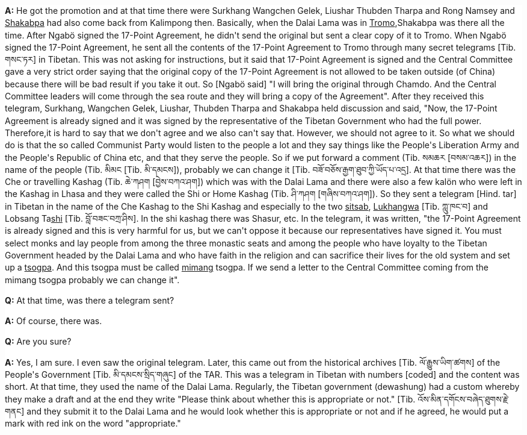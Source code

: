 **A:**  He got the promotion and at that time there were Surkhang Wangchen Gelek, Liushar Thubden Tharpa and Rong Namsey and <a href="#" data-tooltip="[tib. ཞྭ་སྒབ་པ]** The name of the family of an important lay official during the 1940s and 1950s.">Shakabpa</a> had also come back from Kalimpong then. Basically, when the Dalai Lama was in <a href="#" data-tooltip="[tib. གྲོ་མོ]** The Tibetan name for the town that is located on the Sikkim/India border that the Chinese call Yadong.">Tromo</a>,Shakabpa was there all the time. After Ngabö signed the 17-Point Agreement, he didn't send the original but sent a clear copy of it to Tromo. When Ngabö signed the 17-Point Agreement, he sent all the contents of the 17-Point Agreement to Tromo through many secret telegrams [Tib. གསང་ཏར] in Tibetan. This was not asking for instructions, but it said that 17-Point Agreement is signed and the Central Committee gave a very strict order saying that the original copy of the 17-Point Agreement is not allowed to be taken outside (of China) because there will be bad result if you take it out. So [Ngabö said] "I will bring the original through Chamdo. And the Central Committee leaders will come through the sea route and they will bring a copy of the Agreement". After they received this telegram, Surkhang, Wangchen Gelek, Liushar, Thubden Tharpa and Shakabpa held discussion and said, "Now, the 17-Point Agreement is already signed and it was signed by the representative of the Tibetan Government who had the full power. Therefore,it is hard to say that we don't agree and we also can't say that. However, we should not agree to it. So what we should do is that the so called Communist Party would listen to the people a lot and they say things like the People's Liberation Army and the People's Republic of China etc, and that they serve the people. So if we put forward a comment (Tib. སམཆར [བསམ་འཆར]) in the name of the people (Tib. མིམང [Tib. མི་དམངས]), probably we can change it [Tib. བཟོ་བཅོས་རྒྱག་ཐུབ་ཀྱི་ཡོད་པ་འདྲ]. At that time there was the Che or travelling Kashag (Tib. ཆེ་ཀཤག [བྱེས་བཀའ་ཤག]) which was with the Dalai Lama and there were also a few kalön who were left in the Kashag in Lhasa and they were called the Shi or Home Kashag (Tib. ཤི་ཀཤག [གཞིས་བཀའ་ཤག]). So they sent a telegram [Hind. tar] in Tibetan in the name of the Che Kashag to the Shi Kashag and especially to the two <a href="#" data-tooltip="[tib. སྲིད་ཚབ]** An acting Silön (Chief/Prime Minister). Two silön were appointed in 1950 when the Dalai Lama left Lhasa for the safety of Yadong on the Sikkim/Indian border.">sitsab</a>, <a href="#" data-tooltip="[tib. ཀླུ་ཁང་བ]** The family name of a famous aristocratic lay official who was one of the two Sitsab in 1950-52.">Lukhangwa</a> [Tib. ཀླུ་ཁང་བ] and Lobsang Ta<a href="#" data-tooltip="[ch. 师]** A division in the Chinese Army.">shi</a> [Tib. བློ་བཟང་བཀྲ་ཤིས]. In the shi kashag there was Shasur, etc. In the telegram, it was written, "the 17-Point Agreement is already signed and this is very harmful for us, but we can't oppose it because our representatives have signed it. You must select monks and lay people from among the three monastic seats and among the people who have loyalty to the Tibetan Government headed by the Dalai Lama and who have faith in the religion and can sacrifice their lives for the old system and set up a <a href="#" data-tooltip="[tib. ཚོགས་པ]** An association, organization, party.">tsogpa</a>. And this tsogpa must be called <a href="#" data-tooltip="[tib. མི་དམངས]** 1. Refers to &quot;the people&quot; in the collective sense. 2. It is also sometimes used to refer specifically to the People&#x27;s Associations that existed in Lhasa in the 1950s.">mimang</a> tsogpa. If we send a letter to the Central Committee coming from the mimang tsogpa probably we can change it".   

**Q:**  At that time, was there a telegram sent?   

**A:**  Of course, there was.   

**Q:**  Are you sure?   

**A:**  Yes, I am sure. I even saw the original telegram. Later, this came out from the historical archives [Tib. ལོ་རྒྱུས་ཡིག་ཚགས] of the People's Government [Tib. མི་དམངས་སྲིད་གཞུང] of the TAR. This was a telegram in Tibetan with numbers [coded] and the content was short. At that time, they used the name of the Dalai Lama. Regularly, the Tibetan government (dewashung) had a custom whereby they make a draft and at the end they write "Please think about whether this is appropriate or not." [Tib. འོས་མིན་དགོངས་བཞེད་ཐུགས་རྗེ་གནང] and they submit it to the Dalai Lama and he would look whether this is appropriate or not and if he agreed, he would put a mark with red ink on the word "appropriate."   

